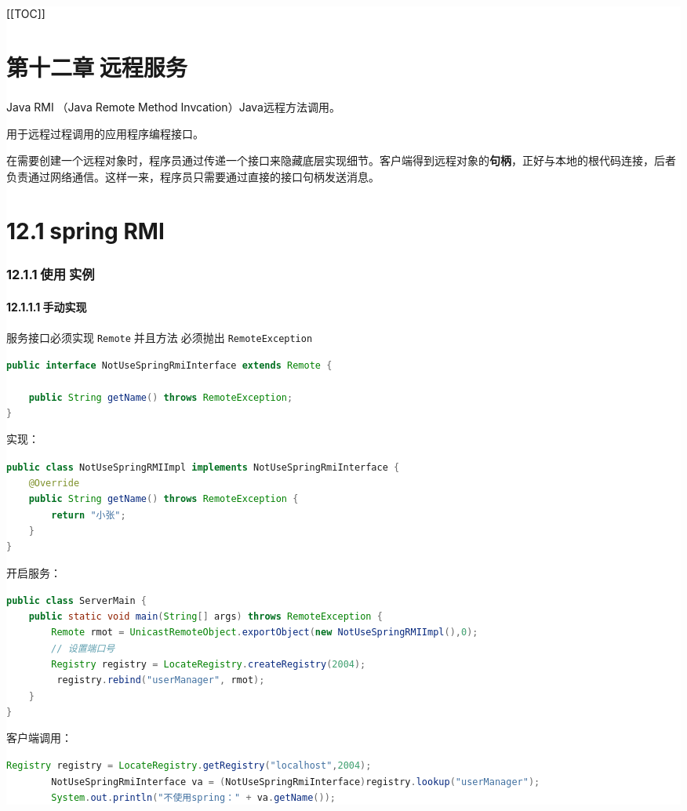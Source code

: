 [[TOC]]

# 第十二章 远程服务

Java RMI （Java Remote Method Invcation）Java远程方法调用。

用于远程过程调用的应用程序编程接口。

在需要创建一个远程对象时，程序员通过传递一个接口来隐藏底层实现细节。客户端得到远程对象的**句柄**，正好与本地的根代码连接，后者负责通过网络通信。这样一来，程序员只需要通过直接的接口句柄发送消息。

# 12.1 spring RMI 

### 12.1.1 使用 实例

#### 12.1.1.1 手动实现

服务接口必须实现 `Remote` 并且方法 必须抛出 `RemoteException`

```java
public interface NotUseSpringRmiInterface extends Remote {

	public String getName() throws RemoteException;
}
```

实现：

```java
public class NotUseSpringRMIImpl implements NotUseSpringRmiInterface {
	@Override
	public String getName() throws RemoteException {
		return "小张";
	}
}
```

开启服务：

```java
public class ServerMain {
	public static void main(String[] args) throws RemoteException {
		Remote rmot = UnicastRemoteObject.exportObject(new NotUseSpringRMIImpl(),0);
        // 设置端口号
		Registry registry = LocateRegistry.createRegistry(2004);
		 registry.rebind("userManager", rmot);
	}
}
```

客户端调用：

```java
Registry registry = LocateRegistry.getRegistry("localhost",2004);
		NotUseSpringRmiInterface va = (NotUseSpringRmiInterface)registry.lookup("userManager");
		System.out.println("不使用spring：" + va.getName());
```
